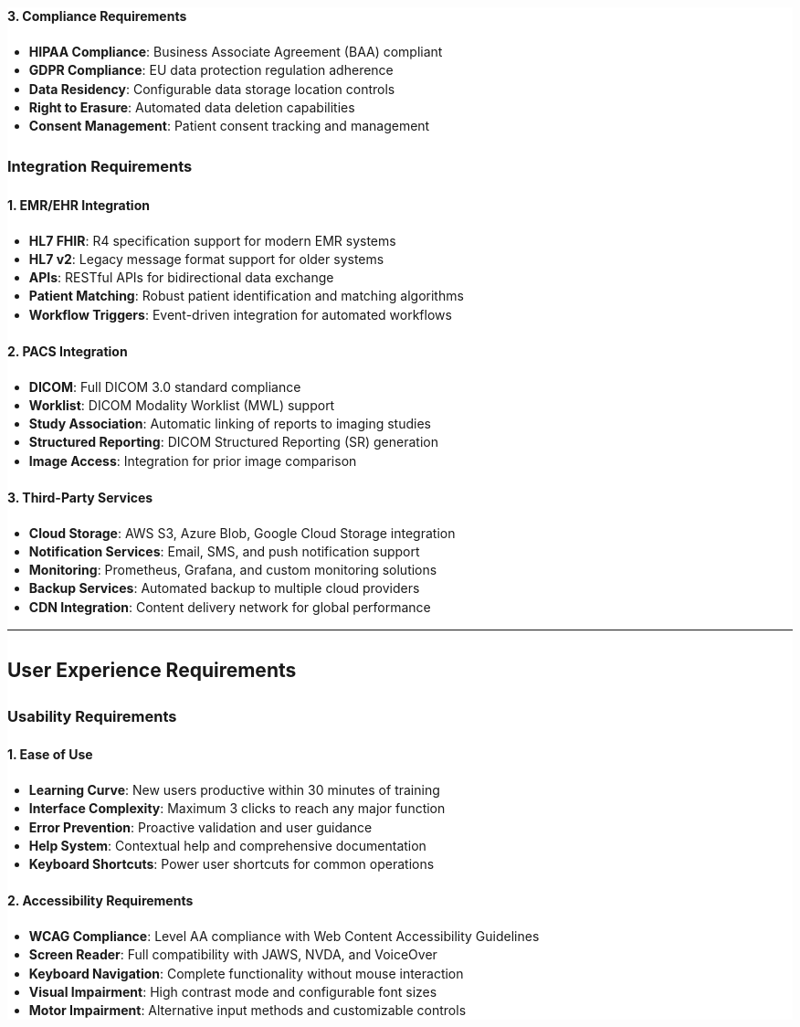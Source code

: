 #### 3. Compliance Requirements
- **HIPAA Compliance**: Business Associate Agreement (BAA) compliant
- **GDPR Compliance**: EU data protection regulation adherence
- **Data Residency**: Configurable data storage location controls
- **Right to Erasure**: Automated data deletion capabilities
- **Consent Management**: Patient consent tracking and management

### Integration Requirements

#### 1. EMR/EHR Integration
- **HL7 FHIR**: R4 specification support for modern EMR systems
- **HL7 v2**: Legacy message format support for older systems
- **APIs**: RESTful APIs for bidirectional data exchange
- **Patient Matching**: Robust patient identification and matching algorithms
- **Workflow Triggers**: Event-driven integration for automated workflows

#### 2. PACS Integration
- **DICOM**: Full DICOM 3.0 standard compliance
- **Worklist**: DICOM Modality Worklist (MWL) support
- **Study Association**: Automatic linking of reports to imaging studies
- **Structured Reporting**: DICOM Structured Reporting (SR) generation
- **Image Access**: Integration for prior image comparison

#### 3. Third-Party Services
- **Cloud Storage**: AWS S3, Azure Blob, Google Cloud Storage integration
- **Notification Services**: Email, SMS, and push notification support
- **Monitoring**: Prometheus, Grafana, and custom monitoring solutions
- **Backup Services**: Automated backup to multiple cloud providers
- **CDN Integration**: Content delivery network for global performance

---

## User Experience Requirements

### Usability Requirements

#### 1. Ease of Use
- **Learning Curve**: New users productive within 30 minutes of training
- **Interface Complexity**: Maximum 3 clicks to reach any major function
- **Error Prevention**: Proactive validation and user guidance
- **Help System**: Contextual help and comprehensive documentation
- **Keyboard Shortcuts**: Power user shortcuts for common operations

#### 2. Accessibility Requirements
- **WCAG Compliance**: Level AA compliance with Web Content Accessibility Guidelines
- **Screen Reader**: Full compatibility with JAWS, NVDA, and VoiceOver
- **Keyboard Navigation**: Complete functionality without mouse interaction
- **Visual Impairment**: High contrast mode and configurable font sizes
- **Motor Impairment**: Alternative input methods and customizable controls
